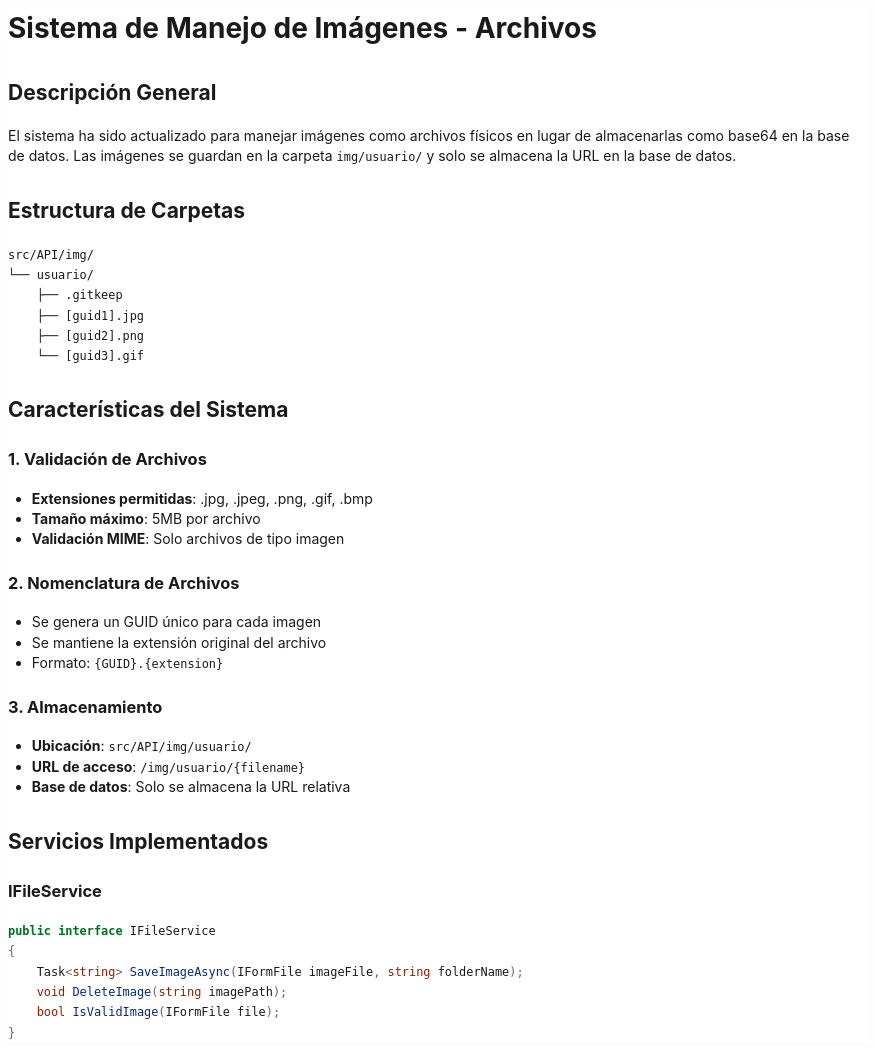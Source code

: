 # Sistema de Manejo de Imágenes - Archivos

## Descripción General

El sistema ha sido actualizado para manejar imágenes como archivos físicos en lugar de almacenarlas como base64 en la base de datos. Las imágenes se guardan en la carpeta `img/usuario/` y solo se almacena la URL en la base de datos.

## Estructura de Carpetas

```
src/API/img/
└── usuario/
    ├── .gitkeep
    ├── [guid1].jpg
    ├── [guid2].png
    └── [guid3].gif
```

## Características del Sistema

### 1. Validación de Archivos
- **Extensiones permitidas**: .jpg, .jpeg, .png, .gif, .bmp
- **Tamaño máximo**: 5MB por archivo
- **Validación MIME**: Solo archivos de tipo imagen

### 2. Nomenclatura de Archivos
- Se genera un GUID único para cada imagen
- Se mantiene la extensión original del archivo
- Formato: `{GUID}.{extension}`

### 3. Almacenamiento
- **Ubicación**: `src/API/img/usuario/`
- **URL de acceso**: `/img/usuario/{filename}`
- **Base de datos**: Solo se almacena la URL relativa

## Servicios Implementados

### IFileService
```csharp
public interface IFileService
{
    Task<string> SaveImageAsync(IFormFile imageFile, string folderName);
    void DeleteImage(string imagePath);
    bool IsValidImage(IFormFile file);
}
```
